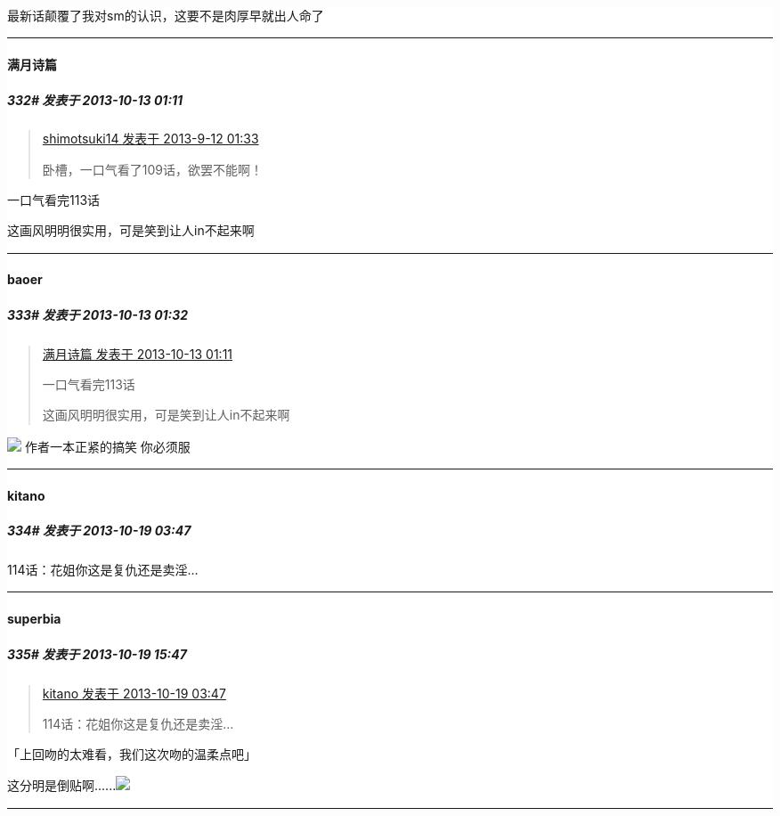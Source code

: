 
最新话颠覆了我对sm的认识，这要不是肉厚早就出人命了


-----

####  满月诗篇  
##### 332#       发表于 2013-10-13 01:11


<blockquote><a href="httphttps://bbs.saraba1st.com/2b/forum.php?mod=redirect&amp;goto=findpost&amp;pid=23009752&amp;ptid=725340" target="_blank">shimotsuki14 发表于 2013-9-12 01:33</a>

卧槽，一口气看了109话，欲罢不能啊！</blockquote>
一口气看完113话

这画风明明很实用，可是笑到让人in不起来啊


-----

####  baoer  
##### 333#       发表于 2013-10-13 01:32


<blockquote><a href="httphttps://bbs.saraba1st.com/2b/forum.php?mod=redirect&amp;goto=findpost&amp;pid=23280801&amp;ptid=725340" target="_blank">满月诗篇 发表于 2013-10-13 01:11</a>

一口气看完113话

这画风明明很实用，可是笑到让人in不起来啊</blockquote>
<img src="https://static.saraba1st.com/image/smiley/dym/148.gif" referrerpolicy="no-referrer"> 作者一本正紧的搞笑 你必须服


-----

####  kitano  
##### 334#       发表于 2013-10-19 03:47


114话：花姐你这是复仇还是卖淫…


-----

####  superbia  
##### 335#       发表于 2013-10-19 15:47


<blockquote><a href="httphttps://bbs.saraba1st.com/2b/forum.php?mod=redirect&amp;goto=findpost&amp;pid=23339926&amp;ptid=725340" target="_blank">kitano 发表于 2013-10-19 03:47</a>

114话：花姐你这是复仇还是卖淫…</blockquote>
「上回吻的太难看，我们这次吻的温柔点吧」

这分明是倒贴啊......<img src="https://static.saraba1st.com/image/smiley/face/149.gif" referrerpolicy="no-referrer">


-----
